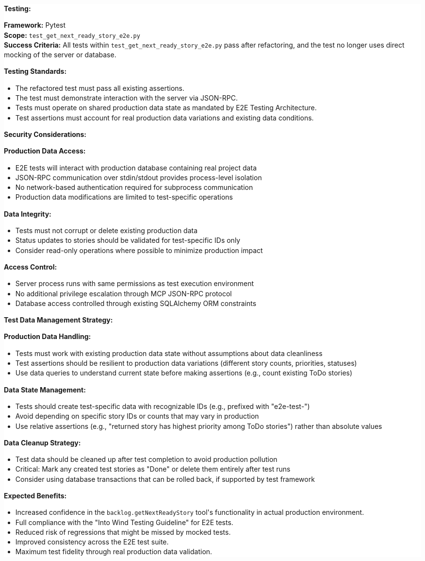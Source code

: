 **Testing:**

**Framework:** Pytest  
**Scope:** `test_get_next_ready_story_e2e.py`  
**Success Criteria:** All tests within `test_get_next_ready_story_e2e.py` pass after refactoring, and the test no longer uses direct mocking of the server or database.

**Testing Standards:**
- The refactored test must pass all existing assertions.
- The test must demonstrate interaction with the server via JSON-RPC.
- Tests must operate on shared production data state as mandated by E2E Testing Architecture.
- Test assertions must account for real production data variations and existing data conditions.

**Security Considerations:**

**Production Data Access:**
- E2E tests will interact with production database containing real project data
- JSON-RPC communication over stdin/stdout provides process-level isolation
- No network-based authentication required for subprocess communication
- Production data modifications are limited to test-specific operations

**Data Integrity:**
- Tests must not corrupt or delete existing production data
- Status updates to stories should be validated for test-specific IDs only
- Consider read-only operations where possible to minimize production impact

**Access Control:**
- Server process runs with same permissions as test execution environment
- No additional privilege escalation through MCP JSON-RPC protocol
- Database access controlled through existing SQLAlchemy ORM constraints

**Test Data Management Strategy:**

**Production Data Handling:**
- Tests must work with existing production data state without assumptions about data cleanliness
- Test assertions should be resilient to production data variations (different story counts, priorities, statuses)
- Use data queries to understand current state before making assertions (e.g., count existing ToDo stories)

**Data State Management:**
- Tests should create test-specific data with recognizable IDs (e.g., prefixed with "e2e-test-")
- Avoid depending on specific story IDs or counts that may vary in production
- Use relative assertions (e.g., "returned story has highest priority among ToDo stories") rather than absolute values

**Data Cleanup Strategy:**
- Test data should be cleaned up after test completion to avoid production pollution
- Critical: Mark any created test stories as "Done" or delete them entirely after test runs
- Consider using database transactions that can be rolled back, if supported by test framework

**Expected Benefits:**
- Increased confidence in the `backlog.getNextReadyStory` tool's functionality in actual production environment.
- Full compliance with the "Into Wind Testing Guideline" for E2E tests.
- Reduced risk of regressions that might be missed by mocked tests.
- Improved consistency across the E2E test suite.
- Maximum test fidelity through real production data validation.
